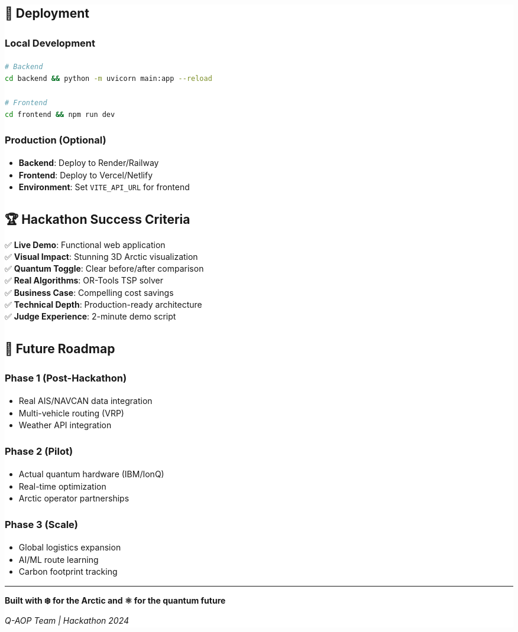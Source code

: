 ## 🚀 Deployment

### Local Development
```bash
# Backend
cd backend && python -m uvicorn main:app --reload

# Frontend  
cd frontend && npm run dev
```

### Production (Optional)
- **Backend**: Deploy to Render/Railway
- **Frontend**: Deploy to Vercel/Netlify
- **Environment**: Set `VITE_API_URL` for frontend

## 🏆 Hackathon Success Criteria

✅ **Live Demo**: Functional web application  
✅ **Visual Impact**: Stunning 3D Arctic visualization  
✅ **Quantum Toggle**: Clear before/after comparison  
✅ **Real Algorithms**: OR-Tools TSP solver  
✅ **Business Case**: Compelling cost savings  
✅ **Technical Depth**: Production-ready architecture  
✅ **Judge Experience**: 2-minute demo script  

## 🔮 Future Roadmap

### Phase 1 (Post-Hackathon)
- Real AIS/NAVCAN data integration
- Multi-vehicle routing (VRP)
- Weather API integration

### Phase 2 (Pilot)
- Actual quantum hardware (IBM/IonQ)
- Real-time optimization
- Arctic operator partnerships

### Phase 3 (Scale)
- Global logistics expansion
- AI/ML route learning
- Carbon footprint tracking

---

**Built with ❄️ for the Arctic and ⚛️ for the quantum future**

*Q-AOP Team | Hackathon 2024* 